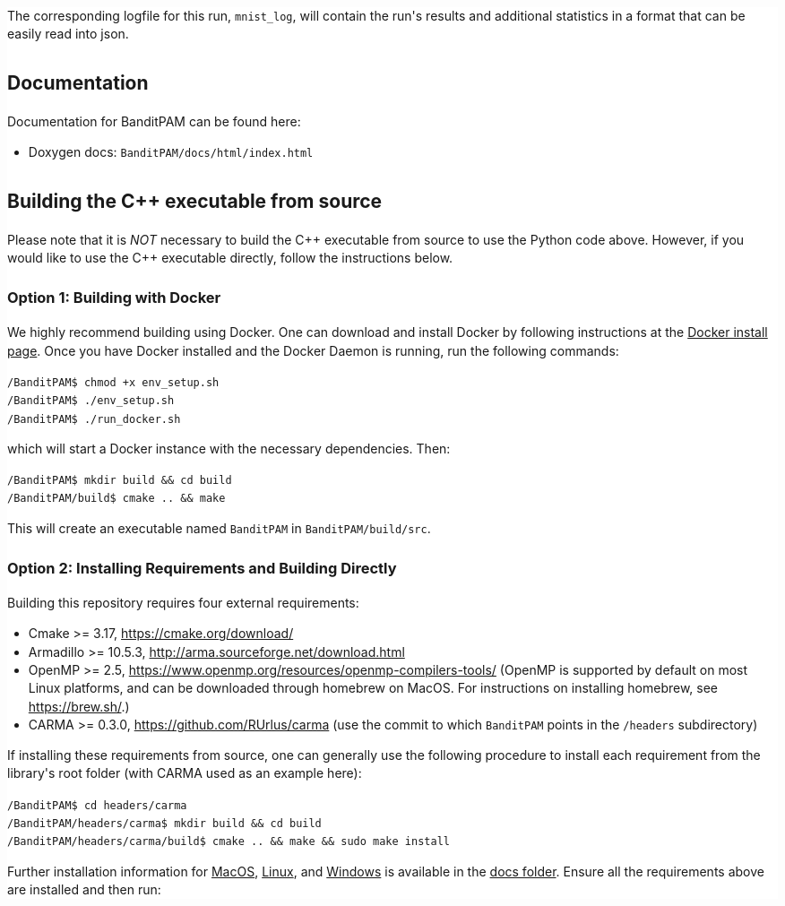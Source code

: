 The corresponding logfile for this run, `mnist_log`, will contain the run's results
and additional statistics in a format that can be easily read into json.

## Documentation

Documentation for BanditPAM can be found here: 
* Doxygen docs: `BanditPAM/docs/html/index.html`

## Building the C++ executable from source

Please note that it is *NOT* necessary to build the C++ executable from source to use the Python code above. However, if you would like to use the C++ executable directly, follow the instructions below.

### Option 1: Building with Docker

We highly recommend building using Docker. One can download and install Docker by following instructions at the [Docker install page](https://docs.docker.com/get-docker/). Once you have Docker installed and the Docker Daemon is running, run the following commands:

```
/BanditPAM$ chmod +x env_setup.sh
/BanditPAM$ ./env_setup.sh
/BanditPAM$ ./run_docker.sh
```

which will start a Docker instance with the necessary dependencies. Then:

```
/BanditPAM$ mkdir build && cd build
/BanditPAM/build$ cmake .. && make
```

This will create an executable named `BanditPAM` in `BanditPAM/build/src`.

### Option 2: Installing Requirements and Building Directly
Building this repository requires four external requirements:
* Cmake >= 3.17, https://cmake.org/download/
* Armadillo >= 10.5.3, http://arma.sourceforge.net/download.html
* OpenMP >= 2.5, https://www.openmp.org/resources/openmp-compilers-tools/ (OpenMP is supported by default on most Linux platforms, and can be downloaded through homebrew on MacOS. For instructions on installing homebrew, see https://brew.sh/.)
* CARMA >= 0.3.0, https://github.com/RUrlus/carma (use the commit to which `BanditPAM` points in the `/headers` subdirectory)

If installing these requirements from source, one can generally use the following procedure to install each requirement from the library's root folder (with CARMA used as an example here):
```
/BanditPAM$ cd headers/carma
/BanditPAM/headers/carma$ mkdir build && cd build
/BanditPAM/headers/carma/build$ cmake .. && make && sudo make install
```

Further installation information for [MacOS](docs/install_mac.md), [Linux](docs/install_linux.md), and [Windows](docs/install_windows.md) is available in the [docs folder](docs). Ensure all the requirements above are installed and then run:
